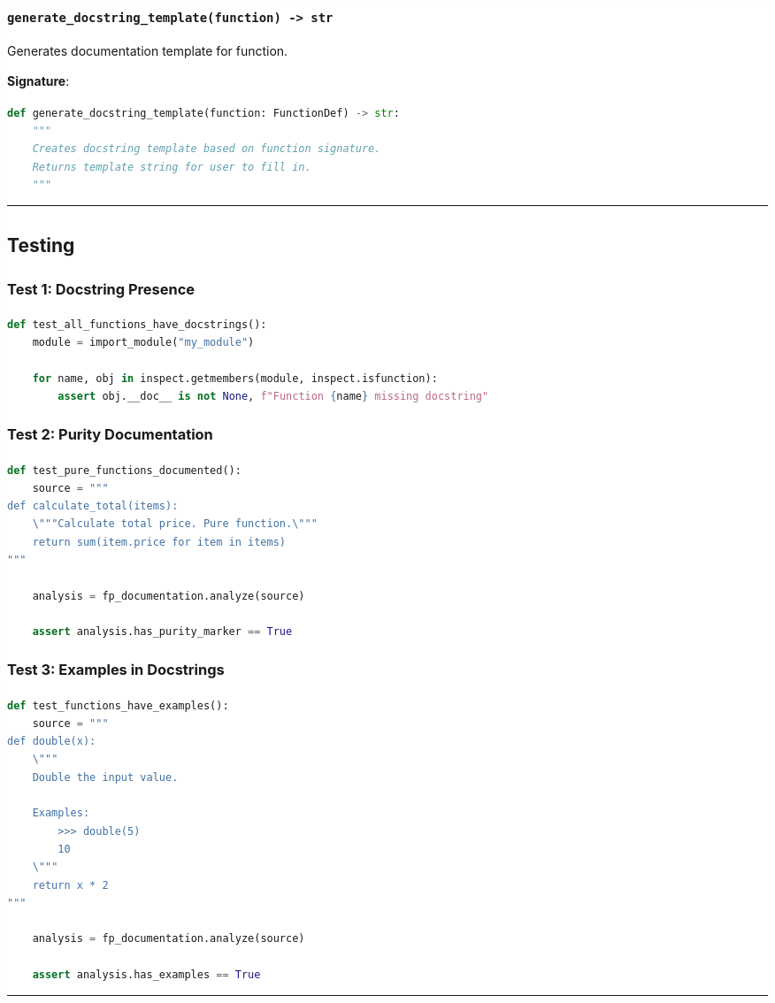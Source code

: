 ### `generate_docstring_template(function) -> str`
Generates documentation template for function.

**Signature**:
```python
def generate_docstring_template(function: FunctionDef) -> str:
    """
    Creates docstring template based on function signature.
    Returns template string for user to fill in.
    """
```

---

## Testing

### Test 1: Docstring Presence
```python
def test_all_functions_have_docstrings():
    module = import_module("my_module")

    for name, obj in inspect.getmembers(module, inspect.isfunction):
        assert obj.__doc__ is not None, f"Function {name} missing docstring"
```

### Test 2: Purity Documentation
```python
def test_pure_functions_documented():
    source = """
def calculate_total(items):
    \"""Calculate total price. Pure function.\"""
    return sum(item.price for item in items)
"""

    analysis = fp_documentation.analyze(source)

    assert analysis.has_purity_marker == True
```

### Test 3: Examples in Docstrings
```python
def test_functions_have_examples():
    source = """
def double(x):
    \"""
    Double the input value.

    Examples:
        >>> double(5)
        10
    \"""
    return x * 2
"""

    analysis = fp_documentation.analyze(source)

    assert analysis.has_examples == True
```

---